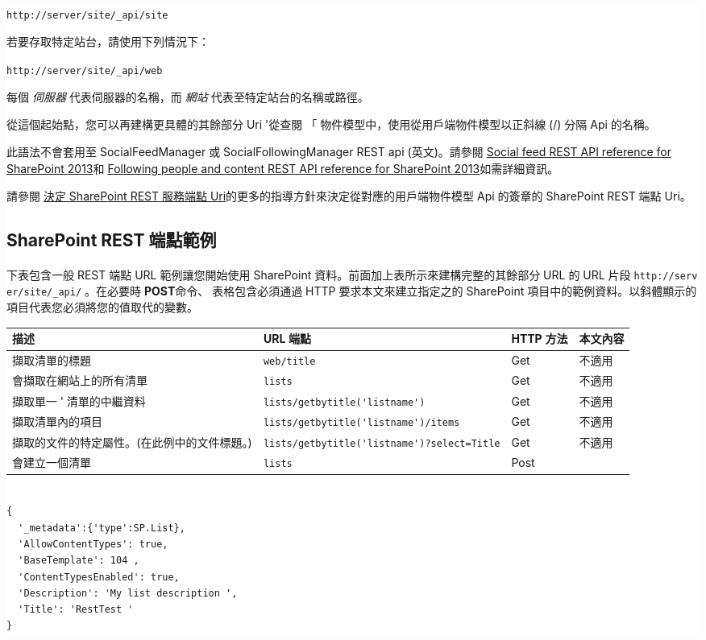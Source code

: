     
    
 `http://server/site/_api/site`
  
    
    
若要存取特定站台，請使用下列情況下：
  
    
    
 `http://server/site/_api/web`
  
    
    
每個 *伺服器*  代表伺服器的名稱，而 *網站*  代表至特定站台的名稱或路徑。
  
    
    
從這個起始點，您可以再建構更具體的其餘部分 Uri '從查閱 「 物件模型中，使用從用戶端物件模型以正斜線 (/) 分隔 Api 的名稱。
  
    
    
此語法不會套用至 SocialFeedManager 或 SocialFollowingManager REST api (英文)。請參閱 [Social feed REST API reference for SharePoint 2013](http://msdn.microsoft.com/library/f1cb914f-1e91-4e23-bf53-d2ab323eac13%28Office.15%29.aspx)和 [Following people and content REST API reference for SharePoint 2013](http://msdn.microsoft.com/library/c05755df-846d-4a39-941d-950d066cc6d4%28Office.15%29.aspx)如需詳細資訊。
  
    
    
請參閱 [決定 SharePoint REST 服務端點 Uri](determine-sharepoint-rest-service-endpoint-uris.md)的更多的指導方針來決定從對應的用戶端物件模型 Api 的簽章的 SharePoint REST 端點 Uri。
  
    
    

## SharePoint REST 端點範例
<a name="bk_URLexamples"> </a>

下表包含一般 REST 端點 URL 範例讓您開始使用 SharePoint 資料。前面加上表所示來建構完整的其餘部分 URL 的 URL 片段 `http://server/site/_api/` 。在必要時 **POST**命令、 表格包含必須通過 HTTP 要求本文來建立指定之的 SharePoint 項目中的範例資料。以斜體顯示的項目代表您必須將您的值取代的變數。
  
    
    


|**描述**|**URL 端點**|**HTTP 方法**|**本文內容**|
|:-----|:-----|:-----|:-----|
|擷取清單的標題 <br/> | `web/title` <br/> |Get <br/> |不適用 <br/> |
|會擷取在網站上的所有清單 <br/> | `lists` <br/> |Get <br/> |不適用 <br/> |
|擷取單一 ' 清單的中繼資料 <br/> | `lists/getbytitle('listname')` <br/> |Get <br/> |不適用 <br/> |
|擷取清單內的項目 <br/> | `lists/getbytitle('listname')/items` <br/> |Get <br/> |不適用 <br/> |
|擷取的文件的特定屬性。(在此例中的文件標題。) <br/> | `lists/getbytitle('listname')?select=Title` <br/> |Get <br/> |不適用 <br/> |
|會建立一個清單 <br/> | `lists` <br/> |Post <br/> |
```

{
  '_metadata':{'type':SP.List},
  'AllowContentTypes': true,
  'BaseTemplate': 104 ,
  'ContentTypesEnabled': true,
  'Description': 'My list description ',
  'Title': 'RestTest '
}
```
